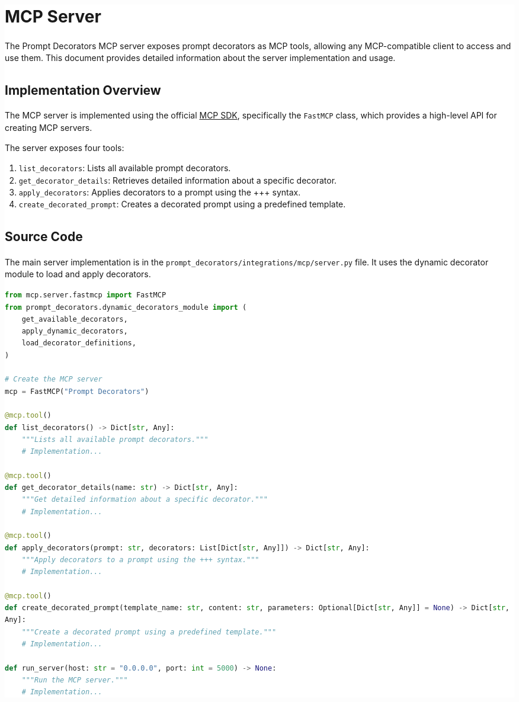 # MCP Server

The Prompt Decorators MCP server exposes prompt decorators as MCP tools, allowing any MCP-compatible client to access and use them. This document provides detailed information about the server implementation and usage.

## Implementation Overview

The MCP server is implemented using the official [MCP SDK](https://github.com/modelcontextprotocol/python-sdk), specifically the `FastMCP` class, which provides a high-level API for creating MCP servers.

The server exposes four tools:

1. `list_decorators`: Lists all available prompt decorators.
2. `get_decorator_details`: Retrieves detailed information about a specific decorator.
3. `apply_decorators`: Applies decorators to a prompt using the +++ syntax.
4. `create_decorated_prompt`: Creates a decorated prompt using a predefined template.

## Source Code

The main server implementation is in the `prompt_decorators/integrations/mcp/server.py` file. It uses the dynamic decorator module to load and apply decorators.

```python
from mcp.server.fastmcp import FastMCP
from prompt_decorators.dynamic_decorators_module import (
    get_available_decorators,
    apply_dynamic_decorators,
    load_decorator_definitions,
)

# Create the MCP server
mcp = FastMCP("Prompt Decorators")

@mcp.tool()
def list_decorators() -> Dict[str, Any]:
    """Lists all available prompt decorators."""
    # Implementation...

@mcp.tool()
def get_decorator_details(name: str) -> Dict[str, Any]:
    """Get detailed information about a specific decorator."""
    # Implementation...

@mcp.tool()
def apply_decorators(prompt: str, decorators: List[Dict[str, Any]]) -> Dict[str, Any]:
    """Apply decorators to a prompt using the +++ syntax."""
    # Implementation...

@mcp.tool()
def create_decorated_prompt(template_name: str, content: str, parameters: Optional[Dict[str, Any]] = None) -> Dict[str, Any]:
    """Create a decorated prompt using a predefined template."""
    # Implementation...

def run_server(host: str = "0.0.0.0", port: int = 5000) -> None:
    """Run the MCP server."""
    # Implementation...
```
